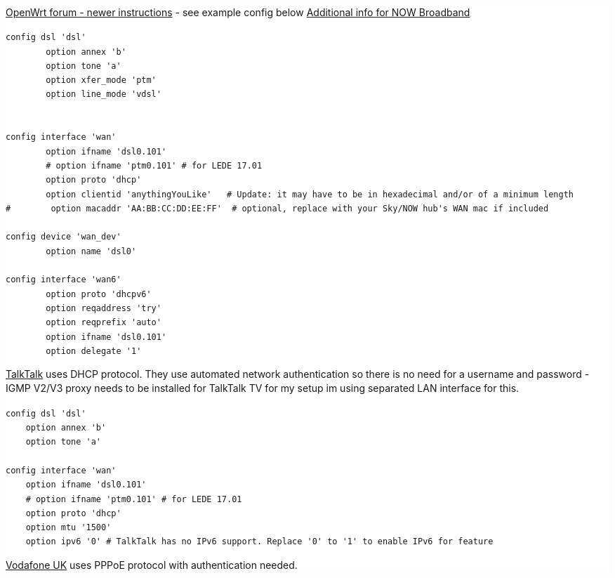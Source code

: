[OpenWrt forum - newer instructions](https://forum.openwrt.org/t/bt-homehub-5a-with-nowtv-fibre/50137/2 "https://forum.openwrt.org/t/bt-homehub-5a-with-nowtv-fibre/50137/2") - see example config below [Additional info for NOW Broadband](https://forum.openwrt.org/t/nowtv-openwrt/74624/5 "https://forum.openwrt.org/t/nowtv-openwrt/74624/5")

```
config dsl 'dsl'
        option annex 'b'
        option tone 'a'
        option xfer_mode 'ptm'
        option line_mode 'vdsl'


config interface 'wan'
        option ifname 'dsl0.101'
        # option ifname 'ptm0.101' # for LEDE 17.01
        option proto 'dhcp'
        option clientid 'anythingYouLike'   # Update: it may have to be in hexadecimal and/or of a minimum length
#        option macaddr 'AA:BB:CC:DD:EE:FF'  # optional, replace with your Sky/NOW hub's WAN mac if included

config device 'wan_dev'
        option name 'dsl0'

config interface 'wan6'
        option proto 'dhcpv6'
        option reqaddress 'try'
        option reqprefix 'auto'
        option ifname 'dsl0.101'
        option delegate '1'
```

[TalkTalk](https://community.talktalk.co.uk/t5/Articles/Set-up-a-non-TalkTalk-router/ta-p/2205383 "https://community.talktalk.co.uk/t5/Articles/Set-up-a-non-TalkTalk-router/ta-p/2205383") uses DHCP protocol. They use automated network authentication so there is no need for a username and password - IGMP V2/V3 proxy needs to be installed for TalkTalk TV for my setup im using separated LAN interface for this.

```
config dsl 'dsl'
    option annex 'b'
    option tone 'a'

config interface 'wan'
    option ifname 'dsl0.101'
    # option ifname 'ptm0.101' # for LEDE 17.01
    option proto 'dhcp'
    option mtu '1500'
    option ipv6 '0' # TalkTalk has no IPv6 support. Replace '0' to '1' to enable IPv6 for feature
```

[Vodafone UK](https://forum.vodafone.co.uk/t5/Other-broadband-queries/How-to-Set-up-a-third-party-router-with-vodafone-2019/m-p/2621214 "https://forum.vodafone.co.uk/t5/Other-broadband-queries/How-to-Set-up-a-third-party-router-with-vodafone-2019/m-p/2621214") uses PPPoE protocol with authentication needed.
